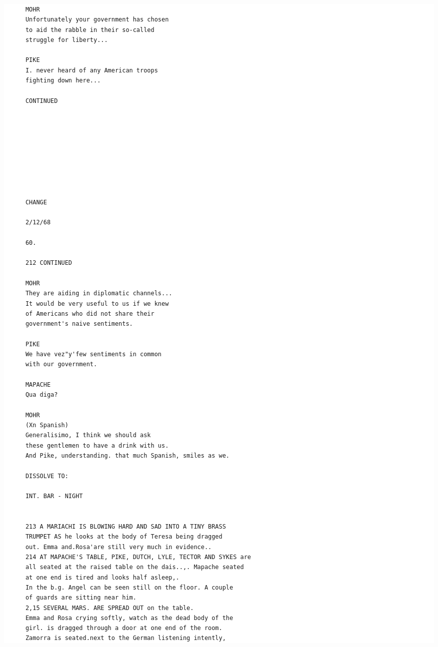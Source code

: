           MOHR
          Unfortunately your government has chosen
          to aid the rabble in their so-called
          struggle for liberty...

          PIKE
          I. never heard of any American troops
          fighting down here...

          CONTINUED

          

          

          

          

          CHANGE

          2/12/68

          60.

          212 CONTINUED

          MOHR
          They are aiding in diplomatic channels...
          It would be very useful to us if we knew
          of Americans who did not share their
          government's naive sentiments.

          PIKE
          We have vez"y'few sentiments in common
          with our government.

          MAPACHE
          Qua diga?

          MOHR
          (Xn Spanish)
          Generalisimo, I think we should ask
          these gentlemen to have a drink with us.
          And Pike, understanding. that much Spanish, smiles as we.

          DISSOLVE TO:

          INT. BAR - NIGHT


          213 A MARIACHI IS BLOWING HARD AND SAD INTO A TINY BRASS
          TRUMPET AS he looks at the body of Teresa being dragged
          out. Emma and.Rosa'are still very much in evidence..
          214 AT MAPACHE'S TABLE, PIKE, DUTCH, LYLE, TECTOR AND SYKES are
          all seated at the raised table on the dais..,. Mapache seated
          at one end is tired and looks half asleep,.
          In the b.g. Angel can be seen still on the floor. A couple
          of guards are sitting near him.
          2,15 SEVERAL MARS. ARE SPREAD OUT on the table.
          Emma and Rosa crying softly, watch as the dead body of the
          girl. is dragged through a door at one end of the room.
          Zamorra is seated.next to the German listening intently,
